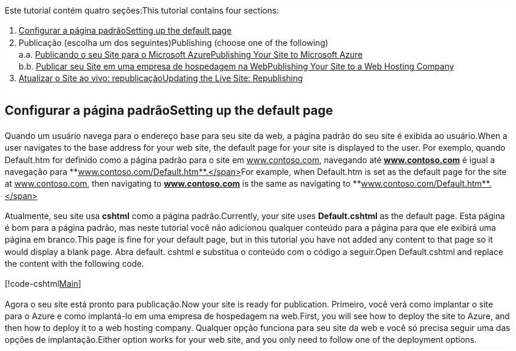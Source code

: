<span data-ttu-id="b75d1-127">Este tutorial contém quatro seções:</span><span class="sxs-lookup"><span data-stu-id="b75d1-127">This tutorial contains four sections:</span></span>

1. [<span data-ttu-id="b75d1-128">Configurar a página padrão</span><span class="sxs-lookup"><span data-stu-id="b75d1-128">Setting up the default page</span></span>](#defaultpage)
2. <span data-ttu-id="b75d1-129">Publicação (escolha um dos seguintes)</span><span class="sxs-lookup"><span data-stu-id="b75d1-129">Publishing (choose one of the following)</span></span>  
 <span data-ttu-id="b75d1-130">a.</span><span class="sxs-lookup"><span data-stu-id="b75d1-130">a.</span></span> [<span data-ttu-id="b75d1-131">Publicando o seu Site para o Microsoft Azure</span><span class="sxs-lookup"><span data-stu-id="b75d1-131">Publishing Your Site to Microsoft Azure</span></span>](#azure)  
 <span data-ttu-id="b75d1-132">b.</span><span class="sxs-lookup"><span data-stu-id="b75d1-132">b.</span></span> [<span data-ttu-id="b75d1-133">Publicar seu Site em uma empresa de hospedagem na Web</span><span class="sxs-lookup"><span data-stu-id="b75d1-133">Publishing Your Site to a Web Hosting Company</span></span>](#host)
3. [<span data-ttu-id="b75d1-134">Atualizar o Site ao vivo: republicação</span><span class="sxs-lookup"><span data-stu-id="b75d1-134">Updating the Live Site: Republishing</span></span>](#update)

<a id="defaultpage"></a>
## <a name="setting-up-the-default-page"></a><span data-ttu-id="b75d1-135">Configurar a página padrão</span><span class="sxs-lookup"><span data-stu-id="b75d1-135">Setting up the default page</span></span>

<span data-ttu-id="b75d1-136">Quando um usuário navega para o endereço base para seu site da web, a página padrão do seu site é exibida ao usuário.</span><span class="sxs-lookup"><span data-stu-id="b75d1-136">When a user navigates to the base address for your web site, the default page for your site is displayed to the user.</span></span> <span data-ttu-id="b75d1-137">Por exemplo, quando Default.htm for definido como a página padrão para o site em www.contoso.com, navegando até **www.contoso.com** é igual a navegação para **www.contoso.com/Default.htm**.</span><span class="sxs-lookup"><span data-stu-id="b75d1-137">For example, when Default.htm is set as the default page for the site at www.contoso.com, then navigating to **www.contoso.com** is the same as navigating to **www.contoso.com/Default.htm**.</span></span>

<span data-ttu-id="b75d1-138">Atualmente, seu site usa **cshtml** como a página padrão.</span><span class="sxs-lookup"><span data-stu-id="b75d1-138">Currently, your site uses **Default.cshtml** as the default page.</span></span> <span data-ttu-id="b75d1-139">Esta página é bom para a página padrão, mas neste tutorial você não adicionou qualquer conteúdo para a página para que ele exibirá uma página em branco.</span><span class="sxs-lookup"><span data-stu-id="b75d1-139">This page is fine for your default page, but in this tutorial you have not added any content to that page so it would display a blank page.</span></span> <span data-ttu-id="b75d1-140">Abra default. cshtml e substitua o conteúdo com o código a seguir.</span><span class="sxs-lookup"><span data-stu-id="b75d1-140">Open Default.cshtml and replace the content with the following code.</span></span>

[!code-cshtml[Main](publishing/samples/sample1.cshtml)]

<span data-ttu-id="b75d1-141">Agora o seu site está pronto para publicação.</span><span class="sxs-lookup"><span data-stu-id="b75d1-141">Now your site is ready for publication.</span></span> <span data-ttu-id="b75d1-142">Primeiro, você verá como implantar o site para o Azure e como implantá-lo em uma empresa de hospedagem na web.</span><span class="sxs-lookup"><span data-stu-id="b75d1-142">First, you will see how to deploy the site to Azure, and then how to deploy it to a web hosting company.</span></span> <span data-ttu-id="b75d1-143">Qualquer opção funciona para seu site da web e você só precisa seguir uma das opções de implantação.</span><span class="sxs-lookup"><span data-stu-id="b75d1-143">Either option works for your web site, and you only need to follow one of the deployment options.</span></span>
